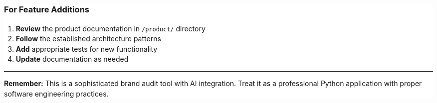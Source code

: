 ### **For Feature Additions**

1. **Review** the product documentation in `/product/` directory
2. **Follow** the established architecture patterns
3. **Add** appropriate tests for new functionality
4. **Update** documentation as needed

---

**Remember:** This is a sophisticated brand audit tool with AI integration. Treat it as a professional Python application with proper software engineering practices.
